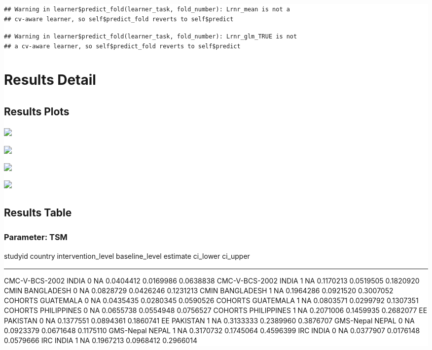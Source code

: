 ```
## Warning in learner$predict_fold(learner_task, fold_number): Lrnr_mean is not a
## cv-aware learner, so self$predict_fold reverts to self$predict
```

```
## Warning in learner$predict_fold(learner_task, fold_number): Lrnr_glm_TRUE is not
## a cv-aware learner, so self$predict_fold reverts to self$predict
```




# Results Detail

## Results Plots
![](/tmp/8d3488a5-d0e5-4523-abfe-724f0b425158/8cebe8cb-74cb-403b-81ca-f6d28fde3330/REPORT_files/figure-html/plot_tsm-1.png)

![](/tmp/8d3488a5-d0e5-4523-abfe-724f0b425158/8cebe8cb-74cb-403b-81ca-f6d28fde3330/REPORT_files/figure-html/plot_rr-1.png)



![](/tmp/8d3488a5-d0e5-4523-abfe-724f0b425158/8cebe8cb-74cb-403b-81ca-f6d28fde3330/REPORT_files/figure-html/plot_paf-1.png)

![](/tmp/8d3488a5-d0e5-4523-abfe-724f0b425158/8cebe8cb-74cb-403b-81ca-f6d28fde3330/REPORT_files/figure-html/plot_par-1.png)

## Results Table

### Parameter: TSM


studyid          country                        intervention_level   baseline_level     estimate    ci_lower    ci_upper
---------------  -----------------------------  -------------------  ---------------  ----------  ----------  ----------
CMC-V-BCS-2002   INDIA                          0                    NA                0.0404412   0.0169986   0.0638838
CMC-V-BCS-2002   INDIA                          1                    NA                0.1170213   0.0519505   0.1820920
CMIN             BANGLADESH                     0                    NA                0.0828729   0.0426246   0.1231213
CMIN             BANGLADESH                     1                    NA                0.1964286   0.0921520   0.3007052
COHORTS          GUATEMALA                      0                    NA                0.0435435   0.0280345   0.0590526
COHORTS          GUATEMALA                      1                    NA                0.0803571   0.0299792   0.1307351
COHORTS          PHILIPPINES                    0                    NA                0.0655738   0.0554948   0.0756527
COHORTS          PHILIPPINES                    1                    NA                0.2071006   0.1459935   0.2682077
EE               PAKISTAN                       0                    NA                0.1377551   0.0894361   0.1860741
EE               PAKISTAN                       1                    NA                0.3133333   0.2389960   0.3876707
GMS-Nepal        NEPAL                          0                    NA                0.0923379   0.0671648   0.1175110
GMS-Nepal        NEPAL                          1                    NA                0.3170732   0.1745064   0.4596399
IRC              INDIA                          0                    NA                0.0377907   0.0176148   0.0579666
IRC              INDIA                          1                    NA                0.1967213   0.0968412   0.2966014
